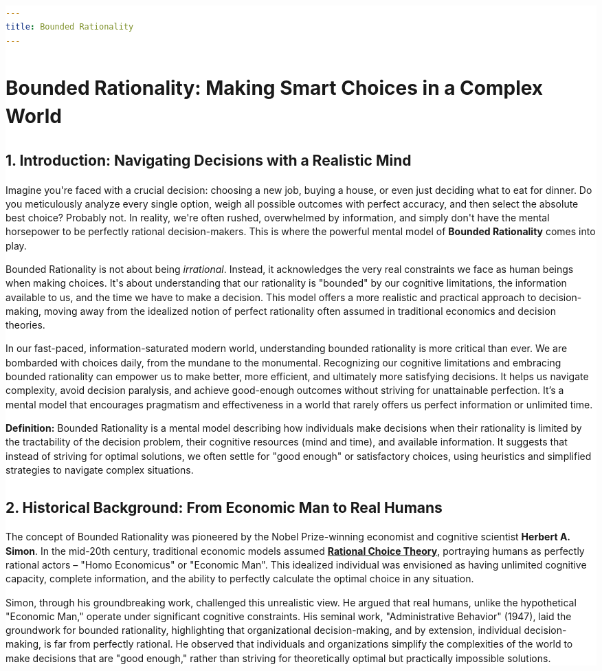 ```yaml
---
title: Bounded Rationality
---
```


# Bounded Rationality: Making Smart Choices in a Complex World

## 1. Introduction: Navigating Decisions with a Realistic Mind

Imagine you're faced with a crucial decision: choosing a new job, buying a house, or even just deciding what to eat for dinner.  Do you meticulously analyze every single option, weigh all possible outcomes with perfect accuracy, and then select the absolute best choice?  Probably not.  In reality, we're often rushed, overwhelmed by information, and simply don't have the mental horsepower to be perfectly rational decision-makers.  This is where the powerful mental model of **Bounded Rationality** comes into play.

Bounded Rationality is not about being *irrational*. Instead, it acknowledges the very real constraints we face as human beings when making choices. It's about understanding that our rationality is "bounded" by our cognitive limitations, the information available to us, and the time we have to make a decision.  This model offers a more realistic and practical approach to decision-making, moving away from the idealized notion of perfect rationality often assumed in traditional economics and decision theories.

In our fast-paced, information-saturated modern world, understanding bounded rationality is more critical than ever. We are bombarded with choices daily, from the mundane to the monumental. Recognizing our cognitive limitations and embracing bounded rationality can empower us to make better, more efficient, and ultimately more satisfying decisions.  It helps us navigate complexity, avoid decision paralysis, and achieve good-enough outcomes without striving for unattainable perfection.  It’s a mental model that encourages pragmatism and effectiveness in a world that rarely offers us perfect information or unlimited time.

**Definition:** Bounded Rationality is a mental model describing how individuals make decisions when their rationality is limited by the tractability of the decision problem, their cognitive resources (mind and time), and available information.  It suggests that instead of striving for optimal solutions, we often settle for "good enough" or satisfactory choices, using heuristics and simplified strategies to navigate complex situations.

## 2. Historical Background: From Economic Man to Real Humans

The concept of Bounded Rationality was pioneered by the Nobel Prize-winning economist and cognitive scientist **Herbert A. Simon**. In the mid-20th century, traditional economic models assumed **[Rational Choice Theory](/docs/thinking-toolkit/classic-mental-models/rational-choice-theory)**, portraying humans as perfectly rational actors – "Homo Economicus" or "Economic Man". This idealized individual was envisioned as having unlimited cognitive capacity, complete information, and the ability to perfectly calculate the optimal choice in any situation.

Simon, through his groundbreaking work, challenged this unrealistic view. He argued that real humans, unlike the hypothetical "Economic Man," operate under significant cognitive constraints.  His seminal work, "Administrative Behavior" (1947), laid the groundwork for bounded rationality, highlighting that organizational decision-making, and by extension, individual decision-making, is far from perfectly rational. He observed that individuals and organizations simplify the complexities of the world to make decisions that are "good enough," rather than striving for theoretically optimal but practically impossible solutions.
